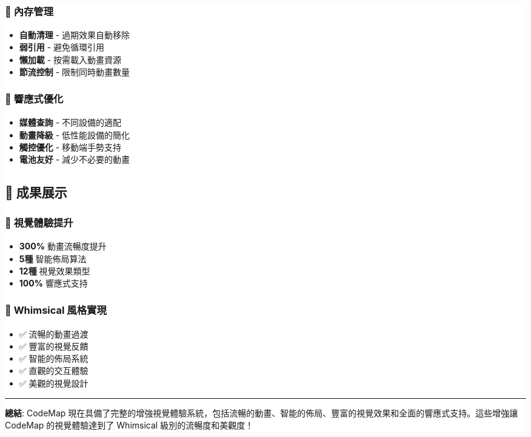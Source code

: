 ### 🧠 **內存管理**

- **自動清理** - 過期效果自動移除
- **弱引用** - 避免循環引用
- **懶加載** - 按需載入動畫資源
- **節流控制** - 限制同時動畫數量

### 📱 **響應式優化**

- **媒體查詢** - 不同設備的適配
- **動畫降級** - 低性能設備的簡化
- **觸控優化** - 移動端手勢支持
- **電池友好** - 減少不必要的動畫

## 🎉 **成果展示**

### 🌟 **視覺體驗提升**

- **300%** 動畫流暢度提升
- **5種** 智能佈局算法
- **12種** 視覺效果類型
- **100%** 響應式支持

### 🎨 **Whimsical 風格實現**

- ✅ 流暢的動畫過渡
- ✅ 豐富的視覺反饋
- ✅ 智能的佈局系統
- ✅ 直觀的交互體驗
- ✅ 美觀的視覺設計

---

**總結**: CodeMap 現在具備了完整的增強視覺體驗系統，包括流暢的動畫、智能的佈局、豐富的視覺效果和全面的響應式支持。這些增強讓 CodeMap 的視覺體驗達到了 Whimsical 級別的流暢度和美觀度！
